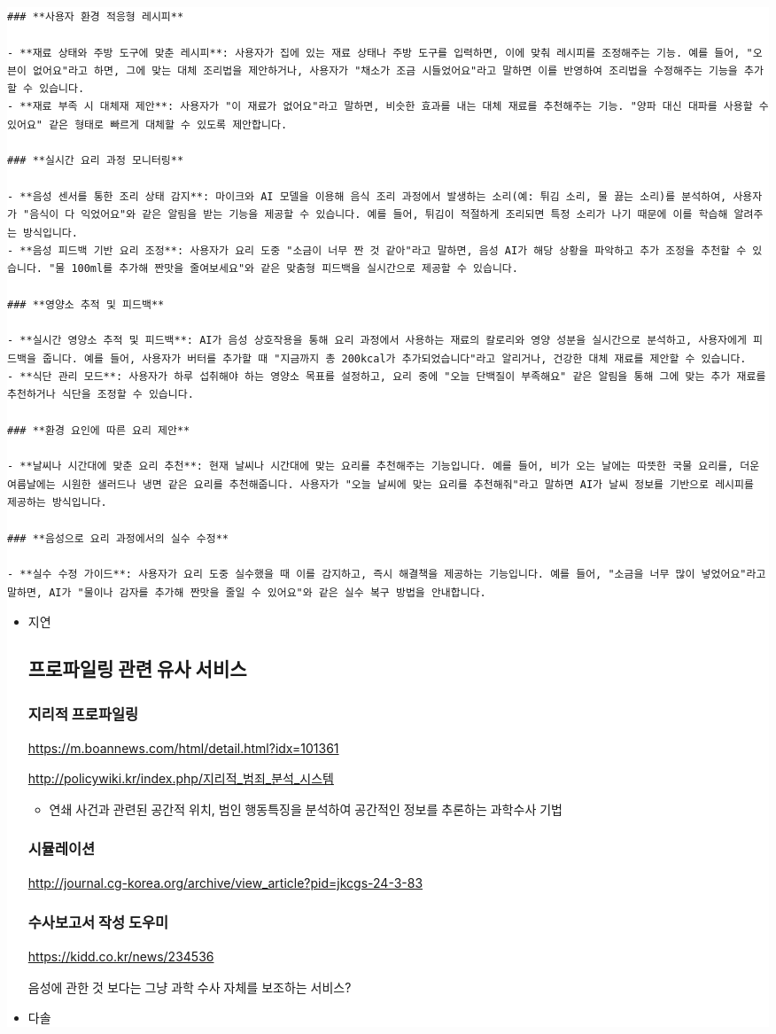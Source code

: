     ### **사용자 환경 적응형 레시피**
    
    - **재료 상태와 주방 도구에 맞춘 레시피**: 사용자가 집에 있는 재료 상태나 주방 도구를 입력하면, 이에 맞춰 레시피를 조정해주는 기능. 예를 들어, "오븐이 없어요"라고 하면, 그에 맞는 대체 조리법을 제안하거나, 사용자가 "채소가 조금 시들었어요"라고 말하면 이를 반영하여 조리법을 수정해주는 기능을 추가할 수 있습니다.
    - **재료 부족 시 대체재 제안**: 사용자가 "이 재료가 없어요"라고 말하면, 비슷한 효과를 내는 대체 재료를 추천해주는 기능. "양파 대신 대파를 사용할 수 있어요" 같은 형태로 빠르게 대체할 수 있도록 제안합니다.
    
    ### **실시간 요리 과정 모니터링**
    
    - **음성 센서를 통한 조리 상태 감지**: 마이크와 AI 모델을 이용해 음식 조리 과정에서 발생하는 소리(예: 튀김 소리, 물 끓는 소리)를 분석하여, 사용자가 "음식이 다 익었어요"와 같은 알림을 받는 기능을 제공할 수 있습니다. 예를 들어, 튀김이 적절하게 조리되면 특정 소리가 나기 때문에 이를 학습해 알려주는 방식입니다.
    - **음성 피드백 기반 요리 조정**: 사용자가 요리 도중 "소금이 너무 짠 것 같아"라고 말하면, 음성 AI가 해당 상황을 파악하고 추가 조정을 추천할 수 있습니다. "물 100ml를 추가해 짠맛을 줄여보세요"와 같은 맞춤형 피드백을 실시간으로 제공할 수 있습니다.
    
    ### **영양소 추적 및 피드백**
    
    - **실시간 영양소 추적 및 피드백**: AI가 음성 상호작용을 통해 요리 과정에서 사용하는 재료의 칼로리와 영양 성분을 실시간으로 분석하고, 사용자에게 피드백을 줍니다. 예를 들어, 사용자가 버터를 추가할 때 "지금까지 총 200kcal가 추가되었습니다"라고 알리거나, 건강한 대체 재료를 제안할 수 있습니다.
    - **식단 관리 모드**: 사용자가 하루 섭취해야 하는 영양소 목표를 설정하고, 요리 중에 "오늘 단백질이 부족해요" 같은 알림을 통해 그에 맞는 추가 재료를 추천하거나 식단을 조정할 수 있습니다.
    
    ### **환경 요인에 따른 요리 제안**
    
    - **날씨나 시간대에 맞춘 요리 추천**: 현재 날씨나 시간대에 맞는 요리를 추천해주는 기능입니다. 예를 들어, 비가 오는 날에는 따뜻한 국물 요리를, 더운 여름날에는 시원한 샐러드나 냉면 같은 요리를 추천해줍니다. 사용자가 "오늘 날씨에 맞는 요리를 추천해줘"라고 말하면 AI가 날씨 정보를 기반으로 레시피를 제공하는 방식입니다.
    
    ### **음성으로 요리 과정에서의 실수 수정**
    
    - **실수 수정 가이드**: 사용자가 요리 도중 실수했을 때 이를 감지하고, 즉시 해결책을 제공하는 기능입니다. 예를 들어, "소금을 너무 많이 넣었어요"라고 말하면, AI가 "물이나 감자를 추가해 짠맛을 줄일 수 있어요"와 같은 실수 복구 방법을 안내합니다.
- 지연
    
    ## 프로파일링 관련 유사 서비스
    
    ### 지리적 프로파일링
    
    https://m.boannews.com/html/detail.html?idx=101361
    
    http://policywiki.kr/index.php/지리적_범죄_분석_시스템
    
    - 연쇄 사건과 관련된 공간적 위치, 범인 행동특징을 분석하여 공간적인 정보를 추론하는 과학수사 기법
    
    ### 시뮬레이션
    http://journal.cg-korea.org/archive/view_article?pid=jkcgs-24-3-83
    
    ### 수사보고서 작성 도우미
    
    https://kidd.co.kr/news/234536
    
    음성에 관한 것 보다는 그냥 과학 수사 자체를 보조하는 서비스?
    
- 다솔
    